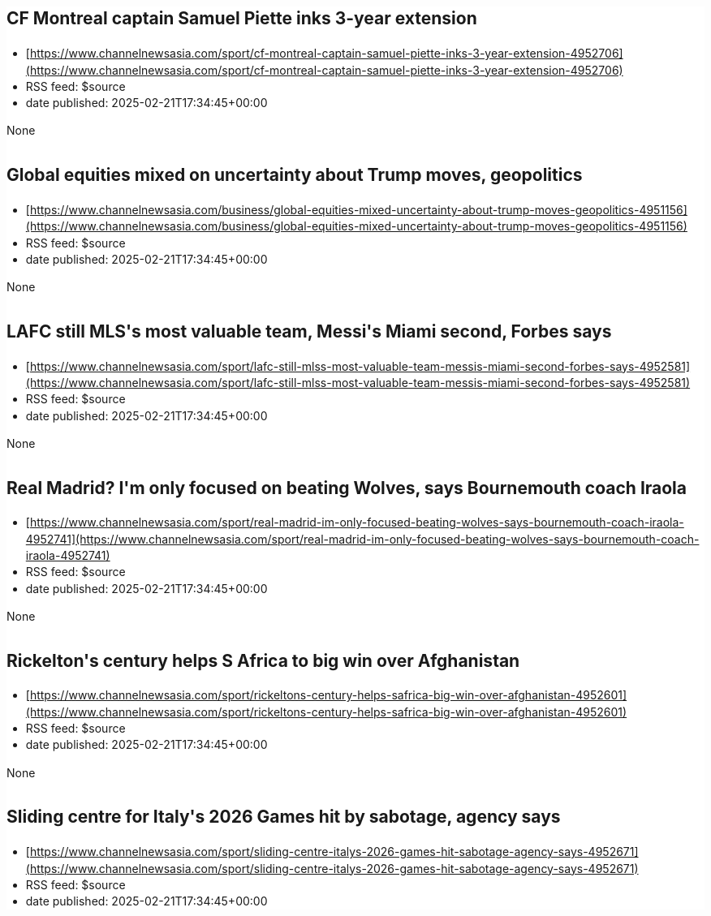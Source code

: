 ## CF Montreal captain Samuel Piette inks 3-year extension
 - [https://www.channelnewsasia.com/sport/cf-montreal-captain-samuel-piette-inks-3-year-extension-4952706](https://www.channelnewsasia.com/sport/cf-montreal-captain-samuel-piette-inks-3-year-extension-4952706)
 - RSS feed: $source
 - date published: 2025-02-21T17:34:45+00:00

None

## Global equities mixed on uncertainty about Trump moves, geopolitics
 - [https://www.channelnewsasia.com/business/global-equities-mixed-uncertainty-about-trump-moves-geopolitics-4951156](https://www.channelnewsasia.com/business/global-equities-mixed-uncertainty-about-trump-moves-geopolitics-4951156)
 - RSS feed: $source
 - date published: 2025-02-21T17:34:45+00:00

None

## LAFC still MLS's most valuable team, Messi's Miami second, Forbes says
 - [https://www.channelnewsasia.com/sport/lafc-still-mlss-most-valuable-team-messis-miami-second-forbes-says-4952581](https://www.channelnewsasia.com/sport/lafc-still-mlss-most-valuable-team-messis-miami-second-forbes-says-4952581)
 - RSS feed: $source
 - date published: 2025-02-21T17:34:45+00:00

None

## Real Madrid? I'm only focused on beating Wolves, says Bournemouth coach Iraola
 - [https://www.channelnewsasia.com/sport/real-madrid-im-only-focused-beating-wolves-says-bournemouth-coach-iraola-4952741](https://www.channelnewsasia.com/sport/real-madrid-im-only-focused-beating-wolves-says-bournemouth-coach-iraola-4952741)
 - RSS feed: $source
 - date published: 2025-02-21T17:34:45+00:00

None

## Rickelton's century helps S Africa to big win over Afghanistan
 - [https://www.channelnewsasia.com/sport/rickeltons-century-helps-safrica-big-win-over-afghanistan-4952601](https://www.channelnewsasia.com/sport/rickeltons-century-helps-safrica-big-win-over-afghanistan-4952601)
 - RSS feed: $source
 - date published: 2025-02-21T17:34:45+00:00

None

## Sliding centre for Italy's 2026 Games hit by sabotage, agency says
 - [https://www.channelnewsasia.com/sport/sliding-centre-italys-2026-games-hit-sabotage-agency-says-4952671](https://www.channelnewsasia.com/sport/sliding-centre-italys-2026-games-hit-sabotage-agency-says-4952671)
 - RSS feed: $source
 - date published: 2025-02-21T17:34:45+00:00
